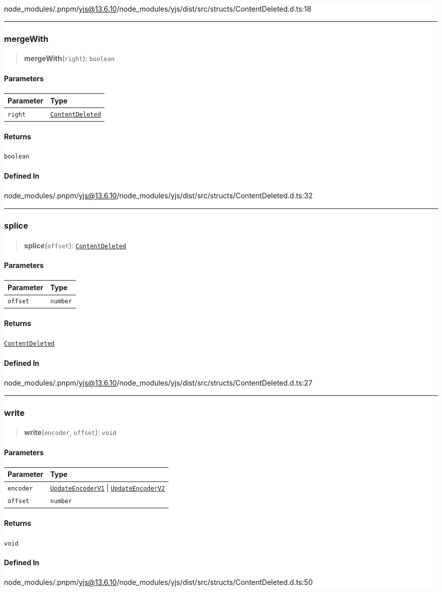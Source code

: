 node\_modules/.pnpm/yjs@13.6.10/node\_modules/yjs/dist/src/structs/ContentDeleted.d.ts:18

***

### mergeWith

> **mergeWith**(`right`): `boolean`

#### Parameters

| Parameter | Type |
| :------ | :------ |
| `right` | [`ContentDeleted`](class.ContentDeleted.md) |

#### Returns

`boolean`

#### Defined In

node\_modules/.pnpm/yjs@13.6.10/node\_modules/yjs/dist/src/structs/ContentDeleted.d.ts:32

***

### splice

> **splice**(`offset`): [`ContentDeleted`](class.ContentDeleted.md)

#### Parameters

| Parameter | Type |
| :------ | :------ |
| `offset` | `number` |

#### Returns

[`ContentDeleted`](class.ContentDeleted.md)

#### Defined In

node\_modules/.pnpm/yjs@13.6.10/node\_modules/yjs/dist/src/structs/ContentDeleted.d.ts:27

***

### write

> **write**(`encoder`, `offset`): `void`

#### Parameters

| Parameter | Type |
| :------ | :------ |
| `encoder` | [`UpdateEncoderV1`](class.UpdateEncoderV1.md) \| [`UpdateEncoderV2`](class.UpdateEncoderV2.md) |
| `offset` | `number` |

#### Returns

`void`

#### Defined In

node\_modules/.pnpm/yjs@13.6.10/node\_modules/yjs/dist/src/structs/ContentDeleted.d.ts:50
